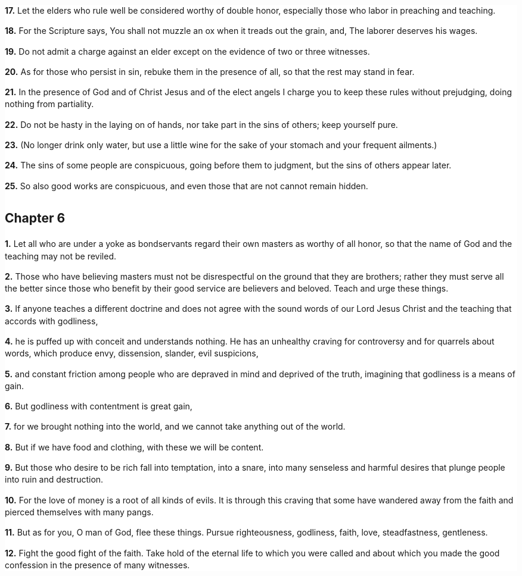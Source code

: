 **17.** Let the elders who rule well be considered worthy of double honor, especially those who labor in preaching and teaching. 

**18.** For the Scripture says, You shall not muzzle an ox when it treads out the grain, and, The laborer deserves his wages. 

**19.** Do not admit a charge against an elder except on the evidence of two or three witnesses. 

**20.** As for those who persist in sin, rebuke them in the presence of all, so that the rest may stand in fear. 

**21.** In the presence of God and of Christ Jesus and of the elect angels I charge you to keep these rules without prejudging, doing nothing from partiality. 

**22.** Do not be hasty in the laying on of hands, nor take part in the sins of others; keep yourself pure. 

**23.** (No longer drink only water, but use a little wine for the sake of your stomach and your frequent ailments.) 

**24.** The sins of some people are conspicuous, going before them to judgment, but the sins of others appear later. 

**25.** So also good works are conspicuous, and even those that are not cannot remain hidden. 

## Chapter 6

**1.** Let all who are under a yoke as bondservants regard their own masters as worthy of all honor, so that the name of God and the teaching may not be reviled. 

**2.** Those who have believing masters must not be disrespectful on the ground that they are brothers; rather they must serve all the better since those who benefit by their good service are believers and beloved. Teach and urge these things. 

**3.** If anyone teaches a different doctrine and does not agree with the sound words of our Lord Jesus Christ and the teaching that accords with godliness, 

**4.** he is puffed up with conceit and understands nothing. He has an unhealthy craving for controversy and for quarrels about words, which produce envy, dissension, slander, evil suspicions, 

**5.** and constant friction among people who are depraved in mind and deprived of the truth, imagining that godliness is a means of gain. 

**6.** But godliness with contentment is great gain, 

**7.** for we brought nothing into the world, and we cannot take anything out of the world. 

**8.** But if we have food and clothing, with these we will be content. 

**9.** But those who desire to be rich fall into temptation, into a snare, into many senseless and harmful desires that plunge people into ruin and destruction. 

**10.** For the love of money is a root of all kinds of evils. It is through this craving that some have wandered away from the faith and pierced themselves with many pangs. 

**11.** But as for you, O man of God, flee these things. Pursue righteousness, godliness, faith, love, steadfastness, gentleness. 

**12.** Fight the good fight of the faith. Take hold of the eternal life to which you were called and about which you made the good confession in the presence of many witnesses. 

